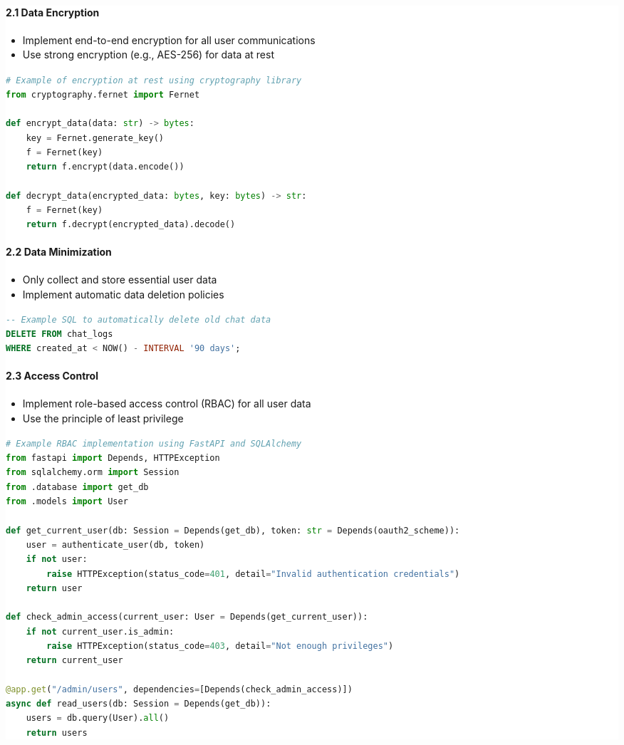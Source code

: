 #### 2.1 Data Encryption

- Implement end-to-end encryption for all user communications
- Use strong encryption (e.g., AES-256) for data at rest

```python
# Example of encryption at rest using cryptography library
from cryptography.fernet import Fernet

def encrypt_data(data: str) -> bytes:
    key = Fernet.generate_key()
    f = Fernet(key)
    return f.encrypt(data.encode())

def decrypt_data(encrypted_data: bytes, key: bytes) -> str:
    f = Fernet(key)
    return f.decrypt(encrypted_data).decode()
```

#### 2.2 Data Minimization

- Only collect and store essential user data
- Implement automatic data deletion policies

```sql
-- Example SQL to automatically delete old chat data
DELETE FROM chat_logs
WHERE created_at < NOW() - INTERVAL '90 days';
```

#### 2.3 Access Control

- Implement role-based access control (RBAC) for all user data
- Use the principle of least privilege

```python
# Example RBAC implementation using FastAPI and SQLAlchemy
from fastapi import Depends, HTTPException
from sqlalchemy.orm import Session
from .database import get_db
from .models import User

def get_current_user(db: Session = Depends(get_db), token: str = Depends(oauth2_scheme)):
    user = authenticate_user(db, token)
    if not user:
        raise HTTPException(status_code=401, detail="Invalid authentication credentials")
    return user

def check_admin_access(current_user: User = Depends(get_current_user)):
    if not current_user.is_admin:
        raise HTTPException(status_code=403, detail="Not enough privileges")
    return current_user

@app.get("/admin/users", dependencies=[Depends(check_admin_access)])
async def read_users(db: Session = Depends(get_db)):
    users = db.query(User).all()
    return users
```
